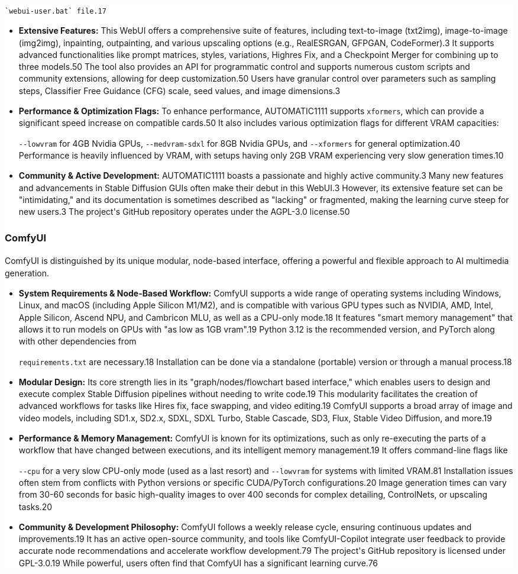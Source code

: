     `webui-user.bat` file.17
    
- **Extensive Features:** This WebUI offers a comprehensive suite of features, including text-to-image (txt2img), image-to-image (img2img), inpainting, outpainting, and various upscaling options (e.g., RealESRGAN, GFPGAN, CodeFormer).3 It supports advanced functionalities like prompt matrices, styles, variations, Highres Fix, and a Checkpoint Merger for combining up to three models.50 The tool also provides an API for programmatic control and supports numerous custom scripts and community extensions, allowing for deep customization.50 Users have granular control over parameters such as sampling steps, Classifier Free Guidance (CFG) scale, seed values, and image dimensions.3
    
- **Performance & Optimization Flags:** To enhance performance, AUTOMATIC1111 supports `xformers`, which can provide a significant speed increase on compatible cards.50 It also includes various optimization flags for different VRAM capacities:
    
    `--lowvram` for 4GB Nvidia GPUs, `--medvram-sdxl` for 8GB Nvidia GPUs, and `--xformers` for general optimization.40 Performance is heavily influenced by VRAM, with setups having only 2GB VRAM experiencing very slow generation times.10
    
- **Community & Active Development:** AUTOMATIC1111 boasts a passionate and highly active community.3 Many new features and advancements in Stable Diffusion GUIs often make their debut in this WebUI.3 However, its extensive feature set can be "intimidating," and its documentation is sometimes described as "lacking" or fragmented, making the learning curve steep for new users.3 The project's GitHub repository operates under the AGPL-3.0 license.50
    

### ComfyUI

ComfyUI is distinguished by its unique modular, node-based interface, offering a powerful and flexible approach to AI multimedia generation.

- **System Requirements & Node-Based Workflow:** ComfyUI supports a wide range of operating systems including Windows, Linux, and macOS (including Apple Silicon M1/M2), and is compatible with various GPU types such as NVIDIA, AMD, Intel, Apple Silicon, Ascend NPU, and Cambricon MLU, as well as a CPU-only mode.18 It features "smart memory management" that allows it to run models on GPUs with "as low as 1GB vram".19 Python 3.12 is the recommended version, and PyTorch along with other dependencies from
    
    `requirements.txt` are necessary.18 Installation can be done via a standalone (portable) version or through a manual process.18
    
- **Modular Design:** Its core strength lies in its "graph/nodes/flowchart based interface," which enables users to design and execute complex Stable Diffusion pipelines without needing to write code.19 This modularity facilitates the creation of advanced workflows for tasks like Hires fix, face swapping, and video editing.19 ComfyUI supports a broad array of image and video models, including SD1.x, SD2.x, SDXL, SDXL Turbo, Stable Cascade, SD3, Flux, Stable Video Diffusion, and more.19
    
- **Performance & Memory Management:** ComfyUI is known for its optimizations, such as only re-executing the parts of a workflow that have changed between executions, and its intelligent memory management.19 It offers command-line flags like
    
    `--cpu` for a very slow CPU-only mode (used as a last resort) and `--lowvram` for systems with limited VRAM.81 Installation issues often stem from conflicts with Python versions or specific CUDA/PyTorch configurations.20 Image generation times can vary from 30-60 seconds for basic high-quality images to over 400 seconds for complex detailing, ControlNets, or upscaling tasks.20
    
- **Community & Development Philosophy:** ComfyUI follows a weekly release cycle, ensuring continuous updates and improvements.19 It has an active open-source community, and tools like ComfyUI-Copilot integrate user feedback to provide accurate node recommendations and accelerate workflow development.79 The project's GitHub repository is licensed under GPL-3.0.19 While powerful, users often find that ComfyUI has a significant learning curve.76
    